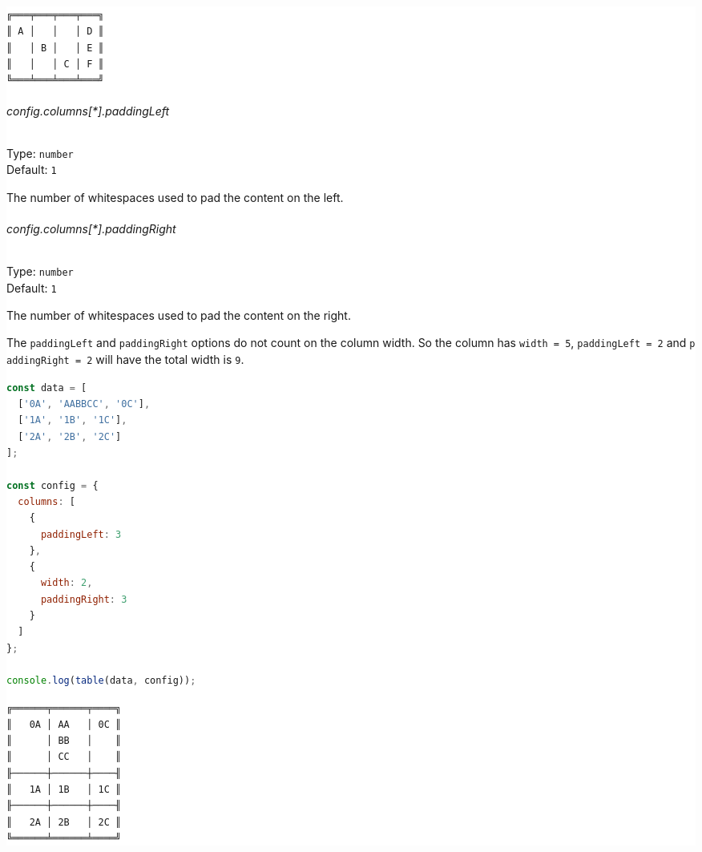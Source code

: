 ```
╔═══╤═══╤═══╤═══╗
║ A │   │   │ D ║
║   │ B │   │ E ║
║   │   │ C │ F ║
╚═══╧═══╧═══╧═══╝
```

<a name="table-api-table-1-config-columns-config-columns-paddingleft"></a>
###### config.columns[*].paddingLeft

Type: `number`\
Default: `1`

The number of whitespaces used to pad the content on the left.

<a name="table-api-table-1-config-columns-config-columns-paddingright"></a>
###### config.columns[*].paddingRight

Type: `number`\
Default: `1`

The number of whitespaces used to pad the content on the right.

The `paddingLeft` and `paddingRight` options do not count on the column width. So the column has `width = 5`, `paddingLeft = 2` and `paddingRight = 2` will have the total width is `9`.


```js
const data = [
  ['0A', 'AABBCC', '0C'],
  ['1A', '1B', '1C'],
  ['2A', '2B', '2C']
];

const config = {
  columns: [
    {
      paddingLeft: 3
    },
    {
      width: 2,
      paddingRight: 3
    }
  ]
};

console.log(table(data, config));
```

```
╔══════╤══════╤════╗
║   0A │ AA   │ 0C ║
║      │ BB   │    ║
║      │ CC   │    ║
╟──────┼──────┼────╢
║   1A │ 1B   │ 1C ║
╟──────┼──────┼────╢
║   2A │ 2B   │ 2C ║
╚══════╧══════╧════╝
```
